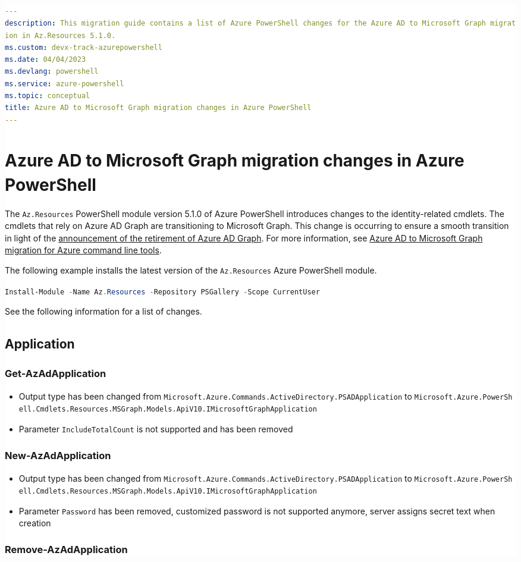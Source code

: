 ```yaml
---
description: This migration guide contains a list of Azure PowerShell changes for the Azure AD to Microsoft Graph migration in Az.Resources 5.1.0.
ms.custom: devx-track-azurepowershell
ms.date: 04/04/2023
ms.devlang: powershell
ms.service: azure-powershell
ms.topic: conceptual
title: Azure AD to Microsoft Graph migration changes in Azure PowerShell
---
```


# Azure AD to Microsoft Graph migration changes in Azure PowerShell

The `Az.Resources` PowerShell module version 5.1.0 of Azure PowerShell introduces changes to
the identity-related cmdlets. The cmdlets that rely on Azure AD Graph are transitioning to Microsoft
Graph. This change is occurring to ensure a smooth transition in light of the
[announcement of the retirement of Azure AD Graph](https://azure.microsoft.com/updates/update-your-apps-to-use-microsoft-graph-before-30-june-2022/).
For more information, see
[Azure AD to Microsoft Graph migration for Azure command line tools](https://techcommunity.microsoft.com/t5/azure-tools/azure-ad-to-microsoft-graph-migration-for-azure-command-line/ba-p/2836666).

The following example installs the latest version of the `Az.Resources` Azure PowerShell module.

```powershell
Install-Module -Name Az.Resources -Repository PSGallery -Scope CurrentUser
```

See the following information for a list of changes.

## Application

### Get-AzAdApplication

- Output type has been changed from `Microsoft.Azure.Commands.ActiveDirectory.PSADApplication` to
  `Microsoft.Azure.PowerShell.Cmdlets.Resources.MSGraph.Models.ApiV10.IMicrosoftGraphApplication`

- Parameter `IncludeTotalCount` is not supported and has been removed

### New-AzAdApplication

- Output type has been changed from `Microsoft.Azure.Commands.ActiveDirectory.PSADApplication` to
  `Microsoft.Azure.PowerShell.Cmdlets.Resources.MSGraph.Models.ApiV10.IMicrosoftGraphApplication`

- Parameter `Password` has been removed, customized password is not supported anymore, server
  assigns secret text when creation

### Remove-AzAdApplication
